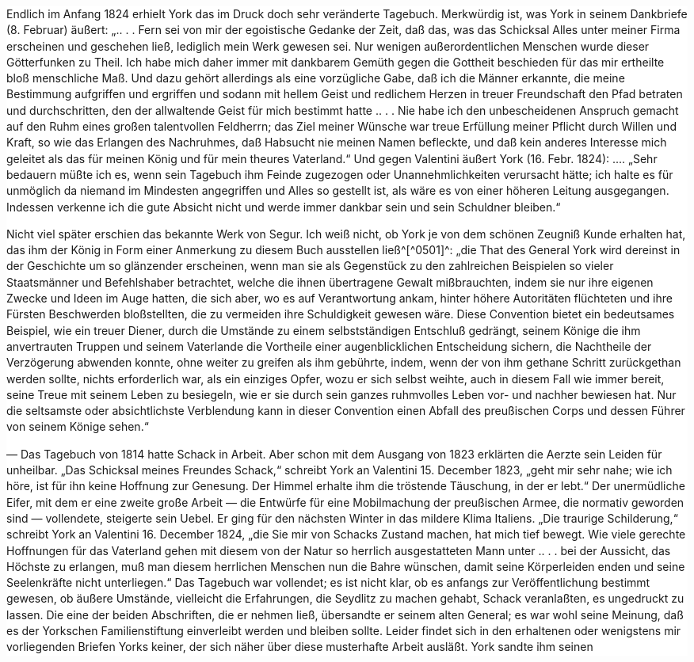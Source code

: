 Endlich im Anfang 1824 erhielt York das im Druck doch sehr veränderte Tagebuch.
Merkwürdig ist, was York in seinem Dankbriefe (8. Februar) äußert: „.. . . Fern
sei von mir der egoistische Gedanke der Zeit, daß das, was das Schicksal Alles
unter meiner Firma erscheinen und geschehen ließ, lediglich mein Werk gewesen
sei. Nur wenigen außerordentlichen Menschen wurde dieser Götterfunken zu Theil.
Ich habe mich daher immer mit dankbarem Gemüth gegen die Gottheit beschieden für
das mir ertheilte bloß menschliche Maß. Und dazu gehört allerdings als eine
vorzügliche Gabe, daß ich die Männer erkannte, die meine Bestimmung aufgriffen
und ergriffen und sodann mit hellem Geist und redlichem Herzen in treuer
Freundschaft den Pfad betraten und durchschritten, den der allwaltende Geist für
mich bestimmt hatte .. . . Nie habe ich den unbescheidenen Anspruch gemacht auf
den Ruhm eines großen talentvollen Feldherrn; das Ziel meiner Wünsche war treue
Erfüllung meiner Pflicht durch Willen und Kraft, so wie das Erlangen des
Nachruhmes, daß Habsucht nie meinen Namen befleckte, und daß kein anderes
Interesse mich geleitet als das für meinen König und für mein theures
Vaterland.“ Und gegen Valentini äußert York (16. Febr. 1824): .... „Sehr
bedauern müßte ich es, wenn sein Tagebuch ihm Feinde zugezogen oder
Unannehmlichkeiten verursacht hätte; ich halte es für unmöglich da niemand im
Mindesten angegriffen und Alles so gestellt ist, als wäre es von einer höheren
Leitung ausgegangen. Indessen verkenne ich die gute Absicht nicht und werde
immer dankbar sein und sein Schuldner bleiben.“

Nicht viel später erschien das bekannte Werk von Segur. Ich weiß nicht, ob York
je von dem schönen Zeugniß Kunde erhalten hat, das ihm der König in Form einer
Anmerkung zu diesem Buch ausstellen ließ^[^0501]^: „die That des General York
wird dereinst in der Geschichte um so glänzender erscheinen, wenn man sie als
Gegenstück zu den zahlreichen Beispielen so vieler Staatsmänner und Befehlshaber
betrachtet, welche die ihnen übertragene Gewalt mißbrauchten, indem sie nur ihre
eigenen Zwecke und Ideen im Auge hatten, die sich aber, wo es auf Verantwortung
ankam, hinter höhere Autoritäten flüchteten und ihre Fürsten Beschwerden
bloßstellten, die zu vermeiden ihre Schuldigkeit gewesen wäre. Diese Convention
bietet ein bedeutsames Beispiel, wie ein treuer Diener, durch die Umstände zu
einem selbstständigen Entschluß gedrängt, seinem Könige die ihm anvertrauten
Truppen und seinem Vaterlande die Vortheile einer augenblicklichen Entscheidung
sichern, die Nachtheile der Verzögerung abwenden konnte, ohne weiter zu greifen
als ihm gebührte, indem, wenn der von ihm gethane Schritt zurückgethan werden
sollte, nichts erforderlich war, als ein einziges Opfer, wozu er sich selbst
weihte, auch in diesem Fall wie immer bereit, seine Treue mit seinem Leben zu
besiegeln, wie er sie durch sein ganzes ruhmvolles Leben vor- und nachher
bewiesen hat. Nur die seltsamste oder absichtlichste Verblendung kann in dieser
Convention einen Abfall des preußischen Corps und dessen Führer von seinem
Könige sehen.“

— Das Tagebuch von 1814 hatte Schack in Arbeit. Aber schon mit dem Ausgang von
1823 erklärten die Aerzte sein Leiden für unheilbar. „Das Schicksal meines
Freundes Schack,“ schreibt York an Valentini 15. December 1823, „geht mir sehr
nahe; wie ich höre, ist für ihn keine Hoffnung zur Genesung. Der Himmel erhalte
ihm die tröstende Täuschung, in der er lebt.“ Der unermüdliche Eifer, mit dem er
eine zweite große Arbeit — die Entwürfe für eine Mobilmachung der preußischen
Armee, die normativ geworden sind — vollendete, steigerte sein Uebel. Er ging
für den nächsten Winter in das mildere Klima Italiens. „Die traurige
Schilderung,“ schreibt York an Valentini 16. December 1824, „die Sie mir von
Schacks Zustand machen, hat mich tief bewegt. Wie viele gerechte Hoffnungen für
das Vaterland gehen mit diesem von der Natur so herrlich ausgestatteten Mann
unter .. . . bei der Aussicht, das Höchste zu erlangen, muß man diesem
herrlichen Menschen nun die Bahre wünschen, damit seine Körperleiden enden und
seine Seelenkräfte nicht unterliegen.“ Das Tagebuch war vollendet; es ist nicht
klar, ob es anfangs zur Veröffentlichung bestimmt gewesen, ob äußere Umstände,
vielleicht die Erfahrungen, die Seydlitz zu machen gehabt, Schack veranlaßten,
es ungedruckt zu lassen. Die eine der beiden Abschriften, die er nehmen ließ,
übersandte er seinem alten General; es war wohl seine Meinung, daß es der
Yorkschen Familienstiftung einverleibt werden und bleiben sollte. Leider findet
sich in den erhaltenen oder wenigstens mir vorliegenden Briefen Yorks keiner,
der sich näher über diese musterhafte Arbeit ausläßt. York sandte ihm seinen
